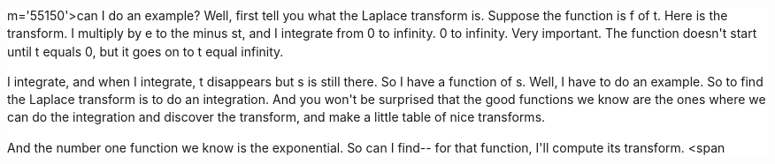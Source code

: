   m='55150'>can</span> <span m='55340'>I</span> <span m='55430'>do</span> <span
  m='55620'>an</span> <span m='55720'>example?</span> <span
  m='56320'>Well,</span> <span m='56850'>first</span> <span
  m='57150'>tell</span> <span m='57360'>you</span> <span m='57490'>what</span>
  <span m='57720'>the</span> <span m='57850'>Laplace</span> <span
  m='58280'>transform</span> <span m='58870'>is.</span> <span
  m='59770'>Suppose</span> <span m='60920'>the</span> <span
  m='61060'>function</span> <span m='61580'>is</span> <span m='61730'>f</span>
  <span m='61940'>of</span> <span m='62140'>t.</span> <span
  m='63980'>Here</span> <span m='64239'>is</span> <span m='64390'>the</span>
  <span m='64629'>transform.</span> <span m='65560'>I</span> <span
  m='65690'>multiply</span> <span m='66410'>by</span> <span m='66740'>e</span>
  <span m='67010'>to</span> <span m='67110'>the</span> <span
  m='67250'>minus</span> <span m='67810'>st,</span> <span m='69120'>and</span>
  <span m='69360'>I</span> <span m='69470'>integrate</span> <span
  m='70230'>from</span> <span m='70450'>0</span> <span m='70930'>to</span> <span
  m='71090'>infinity.</span> <span m='72080'>0</span> <span m='72490'>to</span>
  <span m='72640'>infinity.</span> <span m='73380'>Very</span> <span
  m='73680'>important.</span> <span m='74730'>The</span> <span
  m='74860'>function</span> <span m='75350'>doesn't</span> <span
  m='75780'>start</span> <span m='76260'>until</span> <span m='76650'>t</span>
  <span m='76900'>equals</span> <span m='77230'>0,</span> <span
  m='78060'>but</span> <span m='78220'>it</span> <span m='78460'>goes</span>
  <span m='78760'>on</span> <span m='79130'>to</span> <span m='79330'>t</span>
  <span m='79610'>equal</span> <span m='79860'>infinity.</span> </p><p><span
  m='80380'>I</span> <span m='80780'>integrate,</span> <span
  m='81880'>and</span> <span m='83080'>when</span> <span m='83380'>I</span>
  <span m='83500'>integrate,</span> <span m='84810'>t</span> <span
  m='85220'>disappears</span> <span m='86020'>but</span> <span
  m='86190'>s</span> <span m='87200'>is</span> <span m='87390'>still</span>
  <span m='87780'>there.</span> <span m='88230'>So</span> <span
  m='88400'>I</span> <span m='88510'>have</span> <span m='88630'>a</span> <span
  m='88710'>function</span> <span m='89170'>of</span> <span m='89280'>s.</span>
  <span m='90440'>Well,</span> <span m='90690'>I</span> <span
  m='90790'>have</span> <span m='90940'>to</span> <span m='91060'>do</span>
  <span m='91250'>an</span> <span m='91350'>example.</span> <span
  m='92430'>So</span> <span m='93790'>to</span> <span m='93970'>find</span>
  <span m='94285'>the</span> <span m='94600'>Laplace</span> <span
  m='95070'>transform</span> <span m='95710'>is</span> <span m='95890'>to</span>
  <span m='96050'>do</span> <span m='96230'>an</span> <span
  m='96360'>integration.</span> <span m='97490'>And</span> <span
  m='97790'>you</span> <span m='97930'>won't</span> <span m='98190'>be</span>
  <span m='98340'>surprised</span> <span m='99030'>that</span> <span
  m='99260'>the</span> <span m='100130'>good</span> <span
  m='100440'>functions</span> <span m='101000'>we</span> <span
  m='101190'>know</span> <span m='102480'>are</span> <span m='102680'>the</span>
  <span m='102830'>ones</span> <span m='103350'>where</span> <span
  m='103930'>we</span> <span m='104080'>can</span> <span m='104250'>do</span>
  <span m='104440'>the</span> <span m='104590'>integration</span> <span
  m='105670'>and</span> <span m='106540'>discover</span> <span
  m='107010'>the</span> <span m='107290'>transform,</span> <span
  m='108390'>and</span> <span m='108600'>make</span> <span m='108820'>a</span>
  <span m='108880'>little</span> <span m='109210'>table</span> <span
  m='109890'>of</span> <span m='110250'>nice</span> <span
  m='110740'>transforms.</span> </p><p><span m='111960'>And</span> <span
  m='112260'>the</span> <span m='112370'>number</span> <span
  m='112710'>one</span> <span m='112970'>function</span> <span
  m='113470'>we</span> <span m='113620'>know</span> <span m='114300'>is</span>
  <span m='115250'>the</span> <span m='115420'>exponential.</span> <span
  m='116820'>So</span> <span m='117030'>can</span> <span m='117250'>I</span>
  <span m='117400'>find--</span> <span m='117920'>for</span> <span
  m='118090'>that</span> <span m='118440'>function,</span> <span
  m='119480'>I'll</span> <span m='119730'>compute</span> <span
  m='120350'>its</span> <span m='120590'>transform.</span> <span